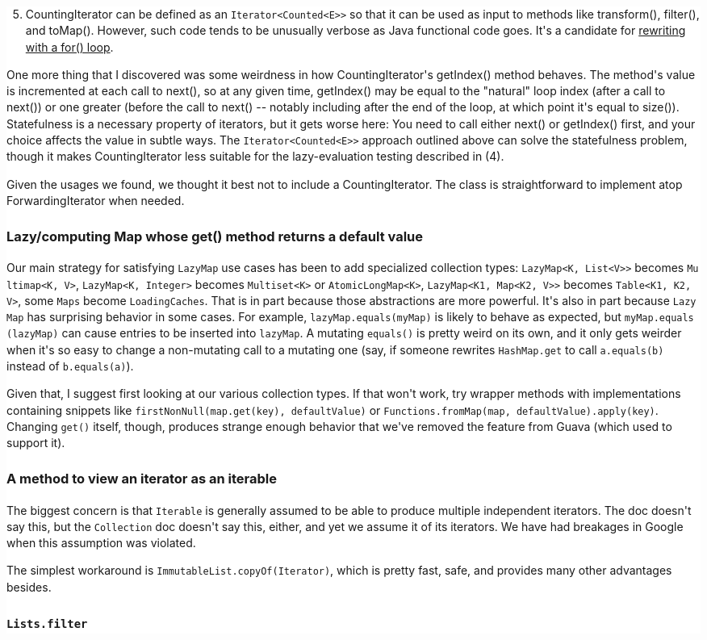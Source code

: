 5) CountingIterator can be defined as an `Iterator<Counted<E>>` so that it can
be used as input to methods like transform(), filter(), and toMap(). However,
such code tends to be unusually verbose as Java functional code goes. It's a
candidate for [rewriting with a for()
loop](https://github.com/google/guava/wiki/FunctionalExplained#caveats).

One more thing that I discovered was some weirdness in how CountingIterator's
getIndex() method behaves. The method's value is incremented at each call to
next(), so at any given time, getIndex() may be equal to the "natural" loop
index (after a call to next()) or one greater (before the call to next() --
notably including after the end of the loop, at which point it's equal to
size()). Statefulness is a necessary property of iterators, but it gets worse
here: You need to call either next() or getIndex() first, and your choice
affects the value in subtle ways. The `Iterator<Counted<E>>` approach outlined
above can solve the statefulness problem, though it makes CountingIterator less
suitable for the lazy-evaluation testing described in (4).

Given the usages we found, we thought it best not to include a CountingIterator.
The class is straightforward to implement atop ForwardingIterator when needed.

### Lazy/computing Map whose get() method returns a default value

Our main strategy for satisfying `LazyMap` use cases has been to add specialized
collection types: `LazyMap<K, List<V>>` becomes `Multimap<K, V>`, `LazyMap<K,
Integer>` becomes `Multiset<K>` or `AtomicLongMap<K>`, `LazyMap<K1, Map<K2, V>>`
becomes `Table<K1, K2, V>`, some `Maps` become `LoadingCaches`. That is in part
because those abstractions are more powerful. It's also in part because
`LazyMap` has surprising behavior in some cases. For example,
`lazyMap.equals(myMap)` is likely to behave as expected, but
`myMap.equals(lazyMap)` can cause entries to be inserted into `lazyMap`. A
mutating `equals()` is pretty weird on its own, and it only gets weirder when
it's so easy to change a non-mutating call to a mutating one (say, if someone
rewrites `HashMap.get` to call `a.equals(b)` instead of `b.equals(a)`).

Given that, I suggest first looking at our various collection types. If that
won't work, try wrapper methods with implementations containing snippets like
`firstNonNull(map.get(key), defaultValue)` or `Functions.fromMap(map,
defaultValue).apply(key)`. Changing `get()` itself, though, produces strange
enough behavior that we've removed the feature from Guava (which used to support
it).

### A method to view an iterator as an iterable

The biggest concern is that `Iterable` is generally assumed to be able to
produce multiple independent iterators. The doc doesn't say this, but the
`Collection` doc doesn't say this, either, and yet we assume it of its
iterators. We have had breakages in Google when this assumption was violated.

The simplest workaround is `ImmutableList.copyOf(Iterator)`, which is pretty
fast, safe, and provides many other advantages besides.

### `Lists.filter`
